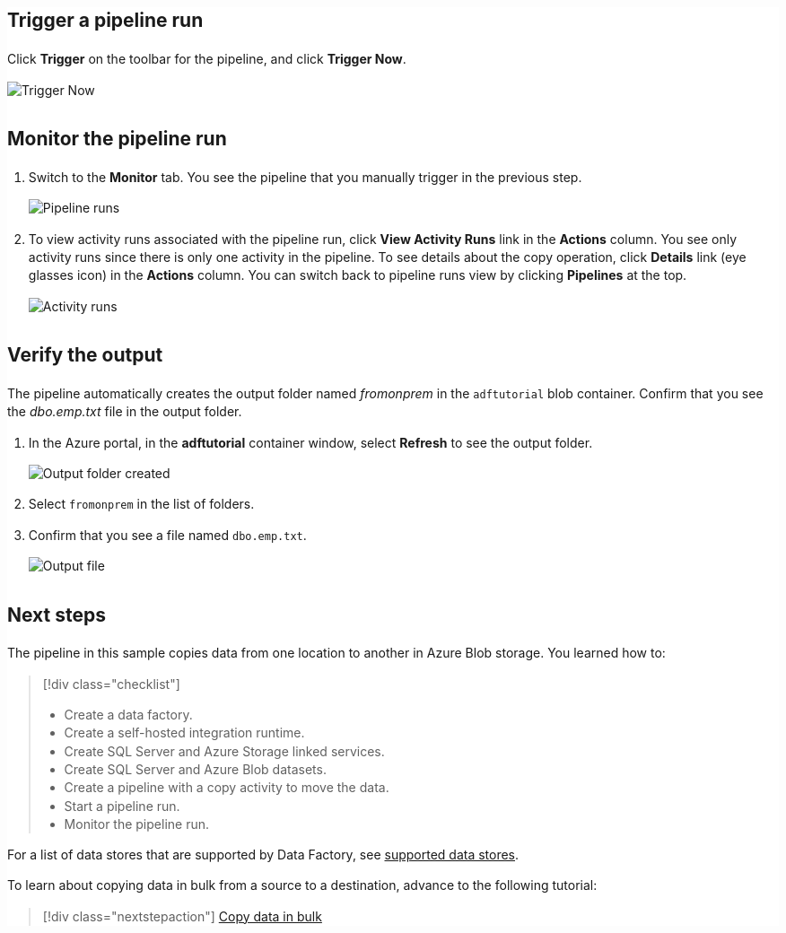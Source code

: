 
## Trigger a pipeline run
Click **Trigger** on the toolbar for the pipeline, and click **Trigger Now**.

![Trigger Now](./media/tutorial-hybrid-copy-portal/trigger-now.png)

## Monitor the pipeline run

1. Switch to the **Monitor** tab. You see the pipeline that you manually trigger in the previous step. 

    ![Pipeline runs](./media/tutorial-hybrid-copy-portal/pipeline-runs.png)
2. To view activity runs associated with the pipeline run, click **View Activity Runs** link in the **Actions** column. You see only activity runs since there is only one activity in the pipeline. To see details about the copy operation, click **Details** link (eye glasses icon) in the **Actions** column. You can switch back to pipeline runs view by clicking **Pipelines** at the top.

    ![Activity runs](./media/tutorial-hybrid-copy-portal/activity-runs.png)

## Verify the output
The pipeline automatically creates the output folder named *fromonprem* in the `adftutorial` blob container. Confirm that you see the *dbo.emp.txt* file in the output folder. 

1. In the Azure portal, in the **adftutorial** container window, select **Refresh** to see the output folder.

    ![Output folder created](media/tutorial-hybrid-copy-portal/fromonprem-folder.png)
2. Select `fromonprem` in the list of folders. 
3. Confirm that you see a file named `dbo.emp.txt`.

    ![Output file](media/tutorial-hybrid-copy-portal/fromonprem-file.png)


## Next steps
The pipeline in this sample copies data from one location to another in Azure Blob storage. You learned how to:

> [!div class="checklist"]
> * Create a data factory.
> * Create a self-hosted integration runtime.
> * Create SQL Server and Azure Storage linked services. 
> * Create SQL Server and Azure Blob datasets.
> * Create a pipeline with a copy activity to move the data.
> * Start a pipeline run.
> * Monitor the pipeline run.

For a list of data stores that are supported by Data Factory, see [supported data stores](copy-activity-overview.md#supported-data-stores-and-formats).

To learn about copying data in bulk from a source to a destination, advance to the following tutorial:

> [!div class="nextstepaction"]
>[Copy data in bulk](tutorial-bulk-copy-portal.md)
